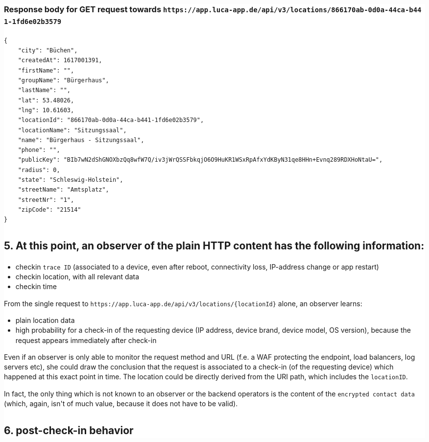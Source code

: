 ### Response body for GET request towards `https://app.luca-app.de/api/v3/locations/866170ab-0d0a-44ca-b441-1fd6e02b3579`

```
{
    "city": "Büchen",
    "createdAt": 1617001391,
    "firstName": "",
    "groupName": "Bürgerhaus",
    "lastName": "",
    "lat": 53.48026,
    "lng": 10.61603,
    "locationId": "866170ab-0d0a-44ca-b441-1fd6e02b3579",
    "locationName": "Sitzungssaal",
    "name": "Bürgerhaus - Sitzungssaal",
    "phone": "",
    "publicKey": "BIb7wN2dShGNOXbzQq8wfW7Q/iv3jWrQSSFbkqjO6O9HuKR1WSxRpAfxYdKByN31qe8HHn+Evnq289RDXHoNtaU=",
    "radius": 0,
    "state": "Schleswig-Holstein",
    "streetName": "Amtsplatz",
    "streetNr": "1",
    "zipCode": "21514"
}
```

## 5. At this point, an observer of the plain HTTP content has the following information:

- checkin `trace ID` (associated to a device, even after reboot, connectivity loss, IP-address change or app restart)
- checkin location, with all relevant data
- checkin time

From the single request to `https://app.luca-app.de/api/v3/locations/{locationId}` alone, an observer learns:

- plain location data
- high probability for a check-in of the requesting device (IP address, device brand, device model, OS version), because the request appears immediately after check-in

Even if an observer is only able to monitor the request method and URL (f.e. a WAF protecting the endpoint, load balancers, log servers etc), she could draw the conclusion that the request is associated to a check-in (of the requesting device) which happened at this exact point in time. The location could be directly derived from the URI path, which includes the `locationID`.

In fact, the only thing which is not known to an observer or the backend operators is the content of the `encrypted contact data` (which, again, isn't of much value, because it does not have to be valid).

## 6. post-check-in behavior
